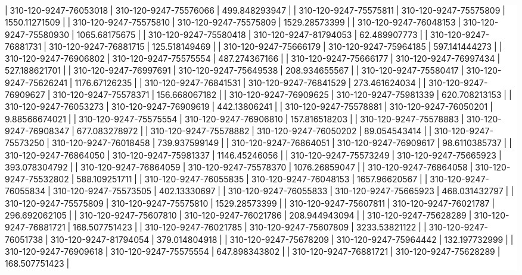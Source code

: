 | 310-120-9247-76053018 | 310-120-9247-75576066 | 499.848293947 |
| 310-120-9247-75575811 | 310-120-9247-75575809 | 1550.11271509 |
| 310-120-9247-75575810 | 310-120-9247-75575809 | 1529.28573399 |
| 310-120-9247-76048153 | 310-120-9247-75580930 | 1065.68175675 |
| 310-120-9247-75580418 | 310-120-9247-81794053 | 62.489907773 |
| 310-120-9247-76881731 | 310-120-9247-76881715 | 125.518149469 |
| 310-120-9247-75666179 | 310-120-9247-75964185 | 597.141444273 |
| 310-120-9247-76906802 | 310-120-9247-75575554 | 487.274367166 |
| 310-120-9247-75666177 | 310-120-9247-76997434 | 527.188621701 |
| 310-120-9247-76997691 | 310-120-9247-75649538 | 208.934655567 |
| 310-120-9247-75580417 | 310-120-9247-75626241 | 1176.67126235 |
| 310-120-9247-76841531 | 310-120-9247-76841529 | 273.461624034 |
| 310-120-9247-76909627 | 310-120-9247-75578371 | 156.668067182 |
| 310-120-9247-76909625 | 310-120-9247-75981339 | 620.708213153 |
| 310-120-9247-76053273 | 310-120-9247-76909619 | 442.13806241 |
| 310-120-9247-75578881 | 310-120-9247-76050201 | 9.88566674021 |
| 310-120-9247-75575554 | 310-120-9247-76906810 | 157.816518203 |
| 310-120-9247-75578883 | 310-120-9247-76908347 | 677.083278972 |
| 310-120-9247-75578882 | 310-120-9247-76050202 | 89.054543414 |
| 310-120-9247-75573250 | 310-120-9247-76018458 | 739.937599149 |
| 310-120-9247-76864051 | 310-120-9247-76909617 | 98.6110385737 |
| 310-120-9247-76864050 | 310-120-9247-75981337 | 1146.45246056 |
| 310-120-9247-75573249 | 310-120-9247-75665923 | 393.078304792 |
| 310-120-9247-76864059 | 310-120-9247-75578370 | 1076.26859047 |
| 310-120-9247-76864058 | 310-120-9247-75532802 | 588.109251711 |
| 310-120-9247-76055835 | 310-120-9247-76048153 | 1657.96620567 |
| 310-120-9247-76055834 | 310-120-9247-75573505 | 402.13330697 |
| 310-120-9247-76055833 | 310-120-9247-75665923 | 468.031432797 |
| 310-120-9247-75575809 | 310-120-9247-75575810 | 1529.28573399 |
| 310-120-9247-75607811 | 310-120-9247-76021787 | 296.692062105 |
| 310-120-9247-75607810 | 310-120-9247-76021786 | 208.944943094 |
| 310-120-9247-75628289 | 310-120-9247-76881721 | 168.507751423 |
| 310-120-9247-76021785 | 310-120-9247-75607809 | 3233.53821122 |
| 310-120-9247-76051738 | 310-120-9247-81794054 | 379.014804918 |
| 310-120-9247-75678209 | 310-120-9247-75964442 | 132.197732999 |
| 310-120-9247-76909618 | 310-120-9247-75575554 | 647.898343802 |
| 310-120-9247-76881721 | 310-120-9247-75628289 | 168.507751423 |